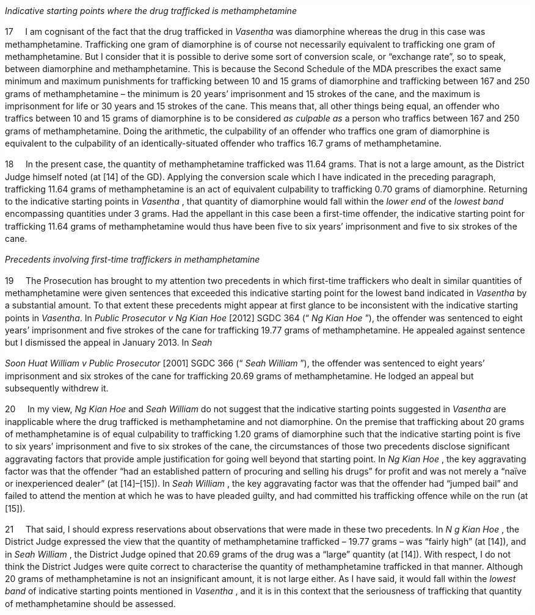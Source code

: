 _Indicative starting points where the drug trafficked is methamphetamine_ 

17     I am cognisant of the fact that the drug trafficked in _Vasentha_ was diamorphine whereas the drug in this case was methamphetamine. Trafficking one gram of diamorphine is of course not necessarily equivalent to trafficking one gram of methamphetamine. But I consider that it is possible to derive some sort of conversion scale, or “exchange rate”, so to speak, between diamorphine and methamphetamine. This is because the Second Schedule of the MDA prescribes the exact same minimum and maximum punishments for trafficking between 10 and 15 grams of diamorphine and trafficking between 167 and 250 grams of methamphetamine – the minimum is 20 years’ imprisonment and 15 strokes of the cane, and the maximum is imprisonment for life or 30 years and 15 strokes of the cane. This means that, all other things being equal, an offender who traffics between 10 and 15 grams of diamorphine is to be considered _as culpable as_ a person who traffics between 167 and 250 grams of methamphetamine. Doing the arithmetic, the culpability of an offender who traffics one gram of diamorphine is equivalent to the culpability of an identically-situated offender who traffics 16.7 grams of methamphetamine. 

18     In the present case, the quantity of methamphetamine trafficked was 11.64 grams. That is not a large amount, as the District Judge himself noted (at [14] of the GD). Applying the conversion scale which I have indicated in the preceding paragraph, trafficking 11.64 grams of methamphetamine is an act of equivalent culpability to trafficking 0.70 grams of diamorphine. Returning to the indicative starting points in _Vasentha_ , that quantity of diamorphine would fall within the _lower end_ of the _lowest band_ encompassing quantities under 3 grams. Had the appellant in this case been a first-time offender, the indicative starting point for trafficking 11.64 grams of methamphetamine would thus have been five to six years’ imprisonment and five to six strokes of the cane. 

_Precedents involving first-time traffickers in methamphetamine_ 

19     The Prosecution has brought to my attention two precedents in which first-time traffickers who dealt in similar quantities of methamphetamine were given sentences that exceeded this indicative starting point for the lowest band indicated in _Vasentha_ by a substantial amount. To that extent these precedents might appear at first glance to be inconsistent with the indicative starting points in _Vasentha_. In _Public Prosecutor v Ng Kian Hoe_ [2012] SGDC 364 (“ _Ng Kian Hoe_ ”), the offender was sentenced to eight years’ imprisonment and five strokes of the cane for trafficking 19.77 grams of methamphetamine. He appealed against sentence but I dismissed the appeal in January 2013. In _Seah_ 


_Soon Huat William v Public Prosecutor_ [2001] SGDC 366 (“ _Seah William_ ”), the offender was sentenced to eight years’ imprisonment and six strokes of the cane for trafficking 20.69 grams of methamphetamine. He lodged an appeal but subsequently withdrew it. 

20     In my view, _Ng Kian Hoe_ and _Seah William_ do not suggest that the indicative starting points suggested in _Vasentha_ are inapplicable where the drug trafficked is methamphetamine and not diamorphine. On the premise that trafficking about 20 grams of methamphetamine is of equal culpability to trafficking 1.20 grams of diamorphine such that the indicative starting point is five to six years’ imprisonment and five to six strokes of the cane, the circumstances of those two precedents disclose significant aggravating factors that provide ample justification for going well beyond that starting point. In _Ng Kian Hoe_ , the key aggravating factor was that the offender “had an established pattern of procuring and selling his drugs” for profit and was not merely a “naïve or inexperienced dealer” (at [14]–[15]). In _Seah William_ , the key aggravating factor was that the offender had “jumped bail” and failed to attend the mention at which he was to have pleaded guilty, and had committed his trafficking offence while on the run (at [15]). 

21     That said, I should express reservations about observations that were made in these two precedents. In _N g Kian Hoe_ , the District Judge expressed the view that the quantity of methamphetamine trafficked – 19.77 grams – was “fairly high” (at [14]), and in _Seah William_ , the District Judge opined that 20.69 grams of the drug was a “large” quantity (at [14]). With respect, I do not think the District Judges were quite correct to characterise the quantity of methamphetamine trafficked in that manner. Although 20 grams of methamphetamine is not an insignificant amount, it is not large either. As I have said, it would fall within the _lowest band_ of indicative starting points mentioned in _Vasentha_ , and it is in this context that the seriousness of trafficking that quantity of methamphetamine should be assessed. 
